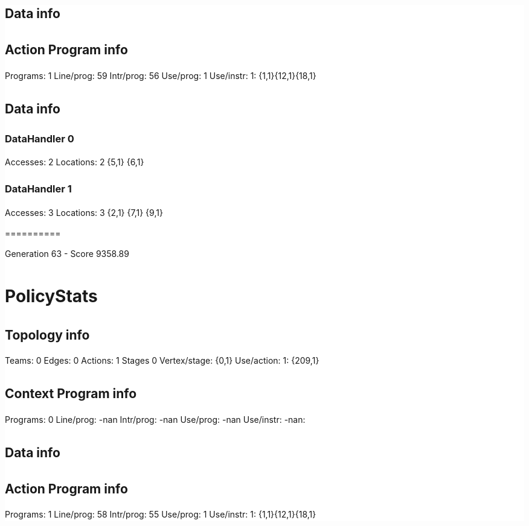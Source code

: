 ## Data info


## Action Program info
Programs:	1
Line/prog:	59
Intr/prog:	56
Use/prog:	1
Use/instr:	1: {1,1}{12,1}{18,1}

## Data info

### DataHandler 0
Accesses:	2
Locations:	2
{5,1} {6,1} 

### DataHandler 1
Accesses:	3
Locations:	3
{2,1} {7,1} {9,1} 


==========

Generation 63 - Score 9358.89

# PolicyStats
## Topology info
Teams:		0
Edges:		0
Actions:	1
Stages		0
Vertex/stage:	{0,1} 
Use/action:	1: {209,1} 

## Context Program info
Programs:	0
Line/prog:	-nan
Intr/prog:	-nan
Use/prog:	-nan
Use/instr:	-nan: 

## Data info


## Action Program info
Programs:	1
Line/prog:	58
Intr/prog:	55
Use/prog:	1
Use/instr:	1: {1,1}{12,1}{18,1}

